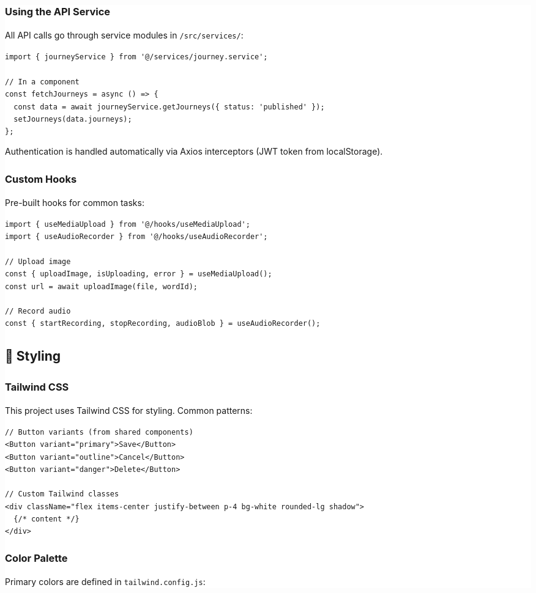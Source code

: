 ### Using the API Service

All API calls go through service modules in `/src/services/`:

```tsx
import { journeyService } from '@/services/journey.service';

// In a component
const fetchJourneys = async () => {
  const data = await journeyService.getJourneys({ status: 'published' });
  setJourneys(data.journeys);
};
```

Authentication is handled automatically via Axios interceptors (JWT token from localStorage).

### Custom Hooks

Pre-built hooks for common tasks:

```tsx
import { useMediaUpload } from '@/hooks/useMediaUpload';
import { useAudioRecorder } from '@/hooks/useAudioRecorder';

// Upload image
const { uploadImage, isUploading, error } = useMediaUpload();
const url = await uploadImage(file, wordId);

// Record audio
const { startRecording, stopRecording, audioBlob } = useAudioRecorder();
```

## 🎨 Styling

### Tailwind CSS

This project uses Tailwind CSS for styling. Common patterns:

```tsx
// Button variants (from shared components)
<Button variant="primary">Save</Button>
<Button variant="outline">Cancel</Button>
<Button variant="danger">Delete</Button>

// Custom Tailwind classes
<div className="flex items-center justify-between p-4 bg-white rounded-lg shadow">
  {/* content */}
</div>
```

### Color Palette

Primary colors are defined in `tailwind.config.js`:
